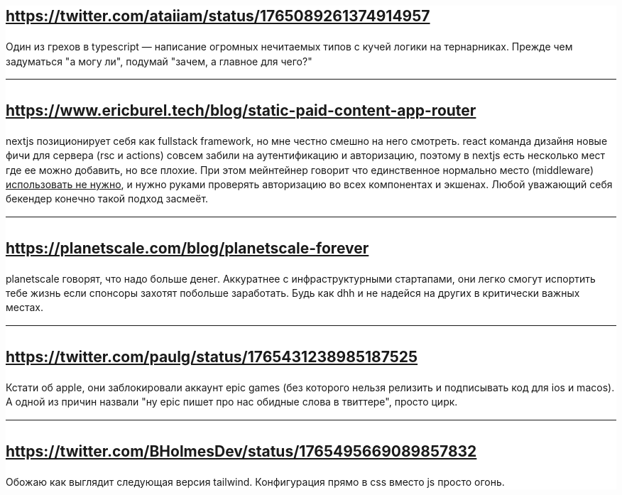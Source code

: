 
## https://twitter.com/ataiiam/status/1765089261374914957

Один из грехов в typescript — написание огромных нечитаемых типов с кучей логики на тернарниках. Прежде чем задуматься "а могу ли", подумай "зачем, а главное для чего?"

---

## https://www.ericburel.tech/blog/static-paid-content-app-router

nextjs позиционирует себя как fullstack framework, но мне честно смешно на него смотреть. react команда дизайня новые фичи для сервера (rsc и actions) совсем забили на аутентификацию и авторизацию, поэтому в nextjs есть несколько мест где ее можно добавить, но все плохие. При этом мейнтейнер говорит что единственное нормально место (middleware) [использовать не нужно](https://twitter.com/sebmarkbage/status/1765414733820129471), и нужно руками проверять авторизацию во всех компонентах и экшенах. Любой уважающий себя бекендер конечно такой подход засмеёт.

---

## https://planetscale.com/blog/planetscale-forever

planetscale говорят, что надо больше денег. Аккуратнее с инфраструктурными стартапами, они легко смогут испортить тебе жизнь если спонсоры захотят побольше заработать. Будь как dhh и не надейся на других в критически важных местах.

---

## https://twitter.com/paulg/status/1765431238985187525

Кстати об apple, они заблокировали аккаунт epic games (без которого нельзя релизить и подписывать код для ios и macos). А одной из причин назвали "ну epic пишет про нас обидные слова в твиттере", просто цирк.

---

## https://twitter.com/BHolmesDev/status/1765495669089857832

Обожаю как выглядит следующая версия tailwind. Конфигурация прямо в css вместо js просто огонь.
